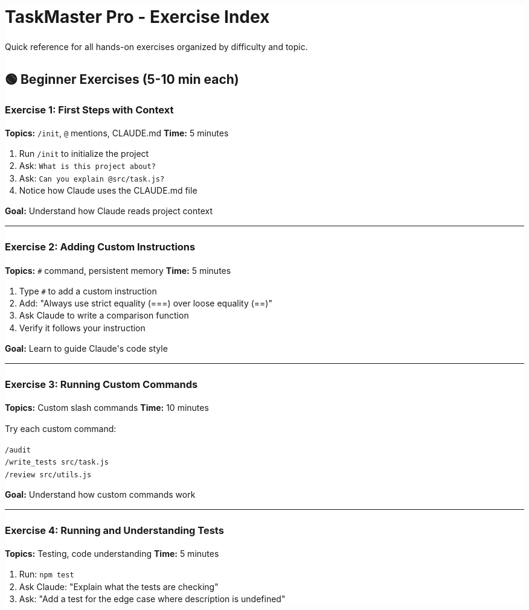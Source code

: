 # TaskMaster Pro - Exercise Index

Quick reference for all hands-on exercises organized by difficulty and topic.

## 🟢 Beginner Exercises (5-10 min each)

### Exercise 1: First Steps with Context
**Topics:** `/init`, `@` mentions, CLAUDE.md
**Time:** 5 minutes

1. Run `/init` to initialize the project
2. Ask: `What is this project about?`
3. Ask: `Can you explain @src/task.js?`
4. Notice how Claude uses the CLAUDE.md file

**Goal:** Understand how Claude reads project context

---

### Exercise 2: Adding Custom Instructions
**Topics:** `#` command, persistent memory
**Time:** 5 minutes

1. Type `#` to add a custom instruction
2. Add: "Always use strict equality (===) over loose equality (==)"
3. Ask Claude to write a comparison function
4. Verify it follows your instruction

**Goal:** Learn to guide Claude's code style

---

### Exercise 3: Running Custom Commands
**Topics:** Custom slash commands
**Time:** 10 minutes

Try each custom command:
```
/audit
/write_tests src/task.js
/review src/utils.js
```

**Goal:** Understand how custom commands work

---

### Exercise 4: Running and Understanding Tests
**Topics:** Testing, code understanding
**Time:** 5 minutes

1. Run: `npm test`
2. Ask Claude: "Explain what the tests are checking"
3. Ask: "Add a test for the edge case where description is undefined"
